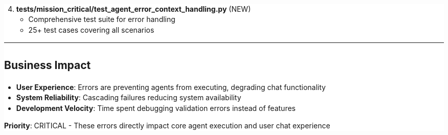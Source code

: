 4. **tests/mission_critical/test_agent_error_context_handling.py** (NEW)
   - Comprehensive test suite for error handling
   - 25+ test cases covering all scenarios

---

## Business Impact

- **User Experience**: Errors are preventing agents from executing, degrading chat functionality
- **System Reliability**: Cascading failures reducing system availability
- **Development Velocity**: Time spent debugging validation errors instead of features

**Priority**: CRITICAL - These errors directly impact core agent execution and user chat experience